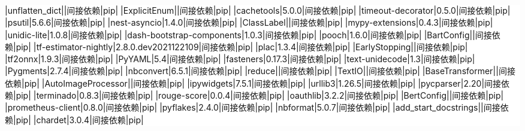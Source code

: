 |unflatten_dict||间接依赖|pip|
|ExplicitEnum||间接依赖|pip|
|cachetools|5.0.0|间接依赖|pip|
|timeout-decorator|0.5.0|间接依赖|pip|
|psutil|5.6.6|间接依赖|pip|
|nest-asyncio|1.4.0|间接依赖|pip|
|ClassLabel||间接依赖|pip|
|mypy-extensions|0.4.3|间接依赖|pip|
|unidic-lite|1.0.8|间接依赖|pip|
|dash-bootstrap-components|1.0.3|间接依赖|pip|
|pooch|1.6.0|间接依赖|pip|
|BartConfig||间接依赖|pip|
|tf-estimator-nightly|2.8.0.dev2021122109|间接依赖|pip|
|plac|1.3.4|间接依赖|pip|
|EarlyStopping||间接依赖|pip|
|tf2onnx|1.9.3|间接依赖|pip|
|PyYAML|5.4|间接依赖|pip|
|fasteners|0.17.3|间接依赖|pip|
|text-unidecode|1.3|间接依赖|pip|
|Pygments|2.7.4|间接依赖|pip|
|nbconvert|6.5.1|间接依赖|pip|
|reduce||间接依赖|pip|
|TextIO||间接依赖|pip|
|BaseTransformer||间接依赖|pip|
|AutoImageProcessor||间接依赖|pip|
|ipywidgets|7.5.1|间接依赖|pip|
|urllib3|1.26.5|间接依赖|pip|
|pycparser|2.20|间接依赖|pip|
|terminado|0.8.3|间接依赖|pip|
|rouge-score|0.0.4|间接依赖|pip|
|oauthlib|3.2.2|间接依赖|pip|
|BertConfig||间接依赖|pip|
|prometheus-client|0.8.0|间接依赖|pip|
|pyflakes|2.4.0|间接依赖|pip|
|nbformat|5.0.7|间接依赖|pip|
|add_start_docstrings||间接依赖|pip|
|chardet|3.0.4|间接依赖|pip|